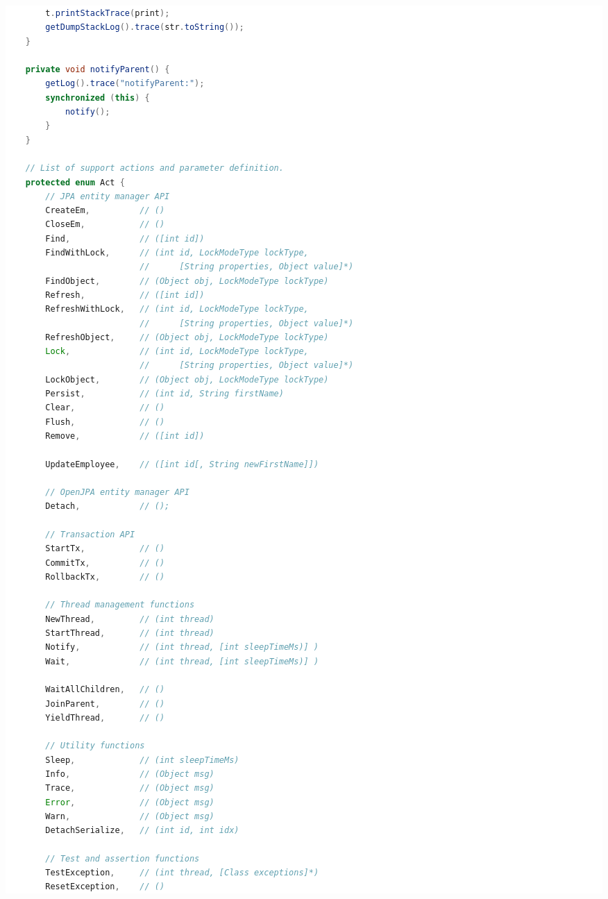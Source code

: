 ```java
        t.printStackTrace(print);
        getDumpStackLog().trace(str.toString());
    }

    private void notifyParent() {
        getLog().trace("notifyParent:");
        synchronized (this) {
            notify();
        }
    }

    // List of support actions and parameter definition.
    protected enum Act {
        // JPA entity manager API
        CreateEm,          // ()
        CloseEm,           // ()
        Find,              // ([int id])
        FindWithLock,      // (int id, LockModeType lockType,
                           //      [String properties, Object value]*)
        FindObject,        // (Object obj, LockModeType lockType)
        Refresh,           // ([int id])
        RefreshWithLock,   // (int id, LockModeType lockType,
                           //      [String properties, Object value]*)
        RefreshObject,     // (Object obj, LockModeType lockType)
        Lock,              // (int id, LockModeType lockType,
                           //      [String properties, Object value]*)
        LockObject,        // (Object obj, LockModeType lockType)
        Persist,           // (int id, String firstName)
        Clear,             // ()
        Flush,             // ()
        Remove,            // ([int id])

        UpdateEmployee,    // ([int id[, String newFirstName]])

        // OpenJPA entity manager API
        Detach,            // ();

        // Transaction API
        StartTx,           // ()
        CommitTx,          // ()
        RollbackTx,        // ()

        // Thread management functions
        NewThread,         // (int thread)
        StartThread,       // (int thread)
        Notify,            // (int thread, [int sleepTimeMs)] )
        Wait,              // (int thread, [int sleepTimeMs)] )

        WaitAllChildren,   // ()
        JoinParent,        // ()
        YieldThread,       // ()

        // Utility functions
        Sleep,             // (int sleepTimeMs)
        Info,              // (Object msg)
        Trace,             // (Object msg)
        Error,             // (Object msg)
        Warn,              // (Object msg)
        DetachSerialize,   // (int id, int idx)

        // Test and assertion functions
        TestException,     // (int thread, [Class exceptions]*)
        ResetException,    // ()
```